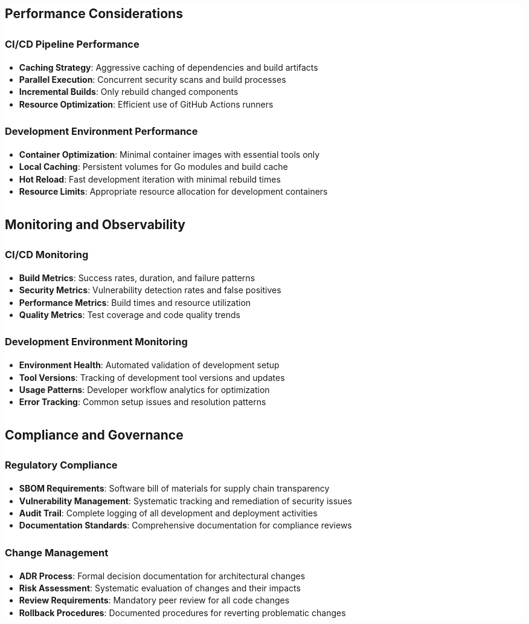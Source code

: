## Performance Considerations

### CI/CD Pipeline Performance
- **Caching Strategy**: Aggressive caching of dependencies and build artifacts
- **Parallel Execution**: Concurrent security scans and build processes
- **Incremental Builds**: Only rebuild changed components
- **Resource Optimization**: Efficient use of GitHub Actions runners

### Development Environment Performance
- **Container Optimization**: Minimal container images with essential tools only
- **Local Caching**: Persistent volumes for Go modules and build cache
- **Hot Reload**: Fast development iteration with minimal rebuild times
- **Resource Limits**: Appropriate resource allocation for development containers

## Monitoring and Observability

### CI/CD Monitoring
- **Build Metrics**: Success rates, duration, and failure patterns
- **Security Metrics**: Vulnerability detection rates and false positives
- **Performance Metrics**: Build times and resource utilization
- **Quality Metrics**: Test coverage and code quality trends

### Development Environment Monitoring
- **Environment Health**: Automated validation of development setup
- **Tool Versions**: Tracking of development tool versions and updates
- **Usage Patterns**: Developer workflow analytics for optimization
- **Error Tracking**: Common setup issues and resolution patterns

## Compliance and Governance

### Regulatory Compliance
- **SBOM Requirements**: Software bill of materials for supply chain transparency
- **Vulnerability Management**: Systematic tracking and remediation of security issues
- **Audit Trail**: Complete logging of all development and deployment activities
- **Documentation Standards**: Comprehensive documentation for compliance reviews

### Change Management
- **ADR Process**: Formal decision documentation for architectural changes
- **Risk Assessment**: Systematic evaluation of changes and their impacts
- **Review Requirements**: Mandatory peer review for all code changes
- **Rollback Procedures**: Documented procedures for reverting problematic changes